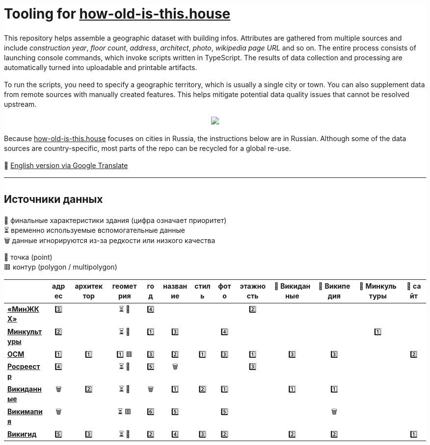 # Tooling for [how-old-is-this.house](https://how-old-is-this.house/en)

This repository helps assemble a geographic dataset with building infos.
Attributes are gathered from multiple sources and include _construction year_, _floor count_, _address_, _architect_, _photo_, _wikipedia page URL_ and so on.
The entire process consists of launching console commands, which invoke scripts written in TypeScript.
The results of data collection and processing are automatically turned into uploadable and printable artifacts.

To run the scripts, you need to specify a geographic territory, which is usually a single city or town.
You can also supplement data from remote sources with manually created features.
This helps mitigate potential data quality issues that cannot be resolved upstream.


<center><img width="846" src="docs/assets/tooling-diagram.en@2x.drawio.png" /></center>


Because [how-old-is-this.house](https://how-old-is-this.house/en) focuses on cities in Russia, the instructions below are in Russian.
Although some of the data sources are country-specific, most parts of the repo can be recycled for a global re-use.

👀 [English version via Google Translate](https://translate.google.com/translate?sl=ru&tl=en&u=https://github.com/kachkaev/tooling-for-how-old-is-this-house/blob/main/README.md)

---

## Источники данных

🔢 финальные характеристики здания (цифра означает приоритет)  
⏳ временно используемые вспомогательные данные  
🗑 данные игнорируются из-за редкости или низкого качества

📍 точка (point)  
🟥 контур (polygon / multipolygon)



| | адрес | архитектор |геометрия |  год | название  | стиль | фото | этажность | 🔗 Викиданные | 🔗 Википедия | 🔗 Минкультуры | 🔗 сайт | 
| :- | :-: | :-: | :-: | :-: | :-: | :-: | :-: | :-: | :-: | :-: | :-: | :-: |
| **[«МинЖКХ»](https://mingkh.ru)**           | 3️⃣ |    | ⏳ 📍 | 4️⃣ |    |   |   | 2️⃣ |    |
| **[Минкультуры](https://opendata.mkrf.ru)** | 2️⃣ |    | ⏳ 📍 | 1️⃣ | 3️⃣ |   | 4️⃣ |   |    |    | 1️⃣ |
| **[ОСМ](https://www.openstreetmap.org)**    | 1️⃣ | 1️⃣ | 1️⃣ 🟥 | 3️⃣ | 2️⃣ | 1️⃣ | 3️⃣ | 1️⃣ | 3️⃣ | 3️⃣ |    | 2️⃣
| **[Росреестр](https://rosreestr.gov.ru)**   | 4️⃣ |    | ⏳ 📍 | 5️⃣ | 🗑 |   |    | 3️⃣ |
| **[Викиданные](https://www.wikidata.org)**  | 🗑 | 2️⃣ | ⏳ 📍 | 🗑 | 1️⃣ | 2️⃣ | 1️⃣ |   | 1️⃣ | 1️⃣ |
| **[Викимапия](https://wikimapia.org)**      | 🗑 |    | ⏳ 🟥 | 6️⃣ | 5️⃣ |   | 5️⃣ |   |    | 🗑 |
| **[Викигид](https://ru.wikivoyage.org)**    | 5️⃣ | 3️⃣ | ⏳ 📍 | 2️⃣ | 4️⃣ | 3️⃣ | 2️⃣ |   | 2️⃣ | 2️⃣ |    | 1️⃣
